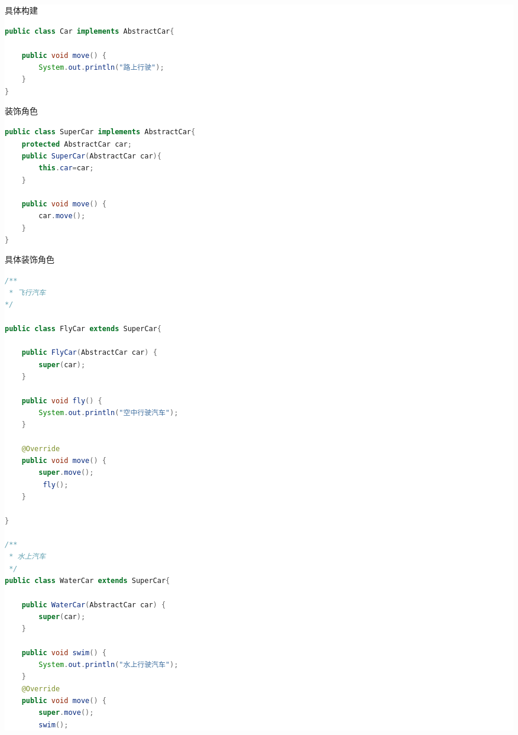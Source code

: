 具体构建

```java
public class Car implements AbstractCar{

    public void move() {
        System.out.println("路上行驶");
    }
}
```

装饰角色

```java
public class SuperCar implements AbstractCar{
    protected AbstractCar car;
    public SuperCar(AbstractCar car){
        this.car=car;
    }

    public void move() {
        car.move();
    }
}
```

具体装饰角色

```java
/**
 * 飞行汽车  
*/   

public class FlyCar extends SuperCar{

    public FlyCar(AbstractCar car) {
        super(car);
    }

    public void fly() {
        System.out.println("空中行驶汽车");
    }

    @Override
    public void move() {
        super.move();
         fly();
    }

}

/**
 * 水上汽车
 */
public class WaterCar extends SuperCar{

    public WaterCar(AbstractCar car) {
        super(car);
    }

    public void swim() {
        System.out.println("水上行驶汽车");
    }
    @Override
    public void move() {
        super.move();
        swim();
```